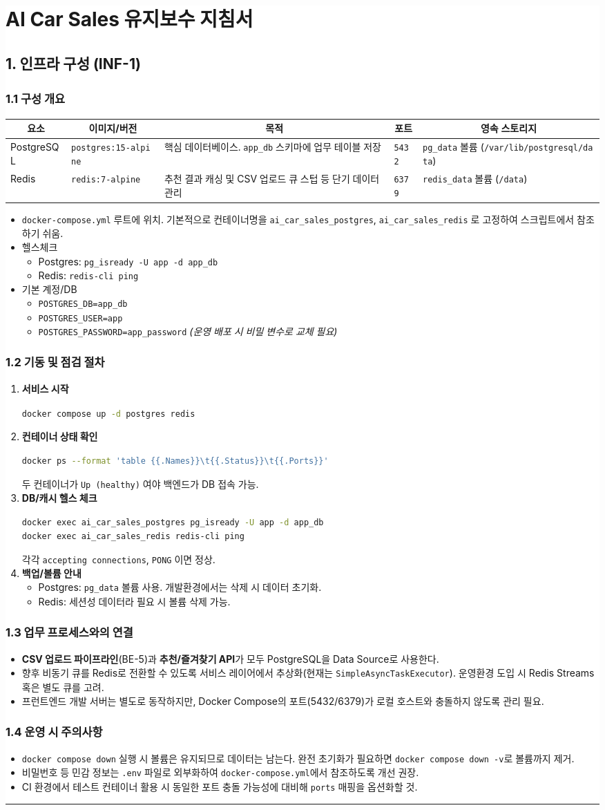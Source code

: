 # AI Car Sales 유지보수 지침서

## 1. 인프라 구성 (INF-1)

### 1.1 구성 개요
| 요소 | 이미지/버전 | 목적 | 포트 | 영속 스토리지 |
|------|-------------|------|------|----------------|
| PostgreSQL | `postgres:15-alpine` | 핵심 데이터베이스. `app_db` 스키마에 업무 테이블 저장 | `5432` | `pg_data` 볼륨 (`/var/lib/postgresql/data`) |
| Redis | `redis:7-alpine` | 추천 결과 캐싱 및 CSV 업로드 큐 스텁 등 단기 데이터 관리 | `6379` | `redis_data` 볼륨 (`/data`) |

- `docker-compose.yml` 루트에 위치. 기본적으로 컨테이너명을 `ai_car_sales_postgres`, `ai_car_sales_redis` 로 고정하여 스크립트에서 참조하기 쉬움.
- 헬스체크
  - Postgres: `pg_isready -U app -d app_db`
  - Redis: `redis-cli ping`
- 기본 계정/DB
  - `POSTGRES_DB=app_db`
  - `POSTGRES_USER=app`
  - `POSTGRES_PASSWORD=app_password`  *(운영 배포 시 비밀 변수로 교체 필요)*

### 1.2 기동 및 점검 절차
1. **서비스 시작**
   ```bash
   docker compose up -d postgres redis
   ```
2. **컨테이너 상태 확인**
   ```bash
   docker ps --format 'table {{.Names}}\t{{.Status}}\t{{.Ports}}'
   ```
   두 컨테이너가 `Up (healthy)` 여야 백엔드가 DB 접속 가능.
3. **DB/캐시 헬스 체크**
   ```bash
   docker exec ai_car_sales_postgres pg_isready -U app -d app_db
   docker exec ai_car_sales_redis redis-cli ping
   ```
   각각 `accepting connections`, `PONG` 이면 정상.
4. **백업/볼륨 안내**
   - Postgres: `pg_data` 볼륨 사용. 개발환경에서는 삭제 시 데이터 초기화.
   - Redis: 세션성 데이터라 필요 시 볼륨 삭제 가능.

### 1.3 업무 프로세스와의 연결
- **CSV 업로드 파이프라인**(BE-5)과 **추천/즐겨찾기 API**가 모두 PostgreSQL을 Data Source로 사용한다.
- 향후 비동기 큐를 Redis로 전환할 수 있도록 서비스 레이어에서 추상화(현재는 `SimpleAsyncTaskExecutor`). 운영환경 도입 시 Redis Streams 혹은 별도 큐를 고려.
- 프런트엔드 개발 서버는 별도로 동작하지만, Docker Compose의 포트(5432/6379)가 로컬 호스트와 충돌하지 않도록 관리 필요.

### 1.4 운영 시 주의사항
- `docker compose down` 실행 시 볼륨은 유지되므로 데이터는 남는다. 완전 초기화가 필요하면 `docker compose down -v`로 볼륨까지 제거.
- 비밀번호 등 민감 정보는 `.env` 파일로 외부화하여 `docker-compose.yml`에서 참조하도록 개선 권장.
- CI 환경에서 테스트 컨테이너 활용 시 동일한 포트 충돌 가능성에 대비해 `ports` 매핑을 옵션화할 것.

---